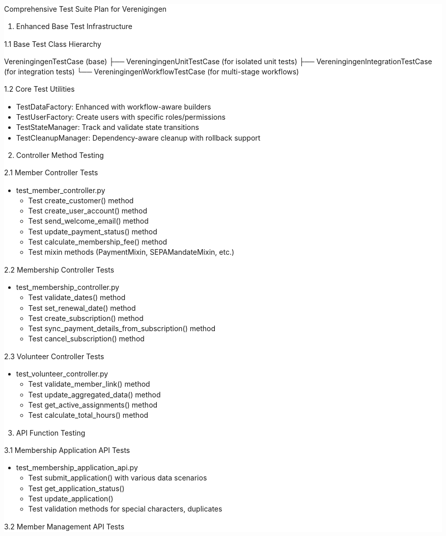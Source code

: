 Comprehensive Test Suite Plan for Verenigingen

  1. Enhanced Base Test Infrastructure

  1.1 Base Test Class Hierarchy

  VereningingenTestCase (base)
  ├── VereningingenUnitTestCase (for isolated unit tests)
  ├── VereningingenIntegrationTestCase (for integration tests)
  └── VereningingenWorkflowTestCase (for multi-stage workflows)

  1.2 Core Test Utilities

  - TestDataFactory: Enhanced with workflow-aware builders
  - TestUserFactory: Create users with specific roles/permissions
  - TestStateManager: Track and validate state transitions
  - TestCleanupManager: Dependency-aware cleanup with rollback support

  2. Controller Method Testing

  2.1 Member Controller Tests

  - test_member_controller.py
    - Test create_customer() method
    - Test create_user_account() method
    - Test send_welcome_email() method
    - Test update_payment_status() method
    - Test calculate_membership_fee() method
    - Test mixin methods (PaymentMixin, SEPAMandateMixin, etc.)

  2.2 Membership Controller Tests

  - test_membership_controller.py
    - Test validate_dates() method
    - Test set_renewal_date() method
    - Test create_subscription() method
    - Test sync_payment_details_from_subscription() method
    - Test cancel_subscription() method

  2.3 Volunteer Controller Tests

  - test_volunteer_controller.py
    - Test validate_member_link() method
    - Test update_aggregated_data() method
    - Test get_active_assignments() method
    - Test calculate_total_hours() method

  3. API Function Testing

  3.1 Membership Application API Tests

  - test_membership_application_api.py
    - Test submit_application() with various data scenarios
    - Test get_application_status()
    - Test update_application()
    - Test validation methods for special characters, duplicates

  3.2 Member Management API Tests
